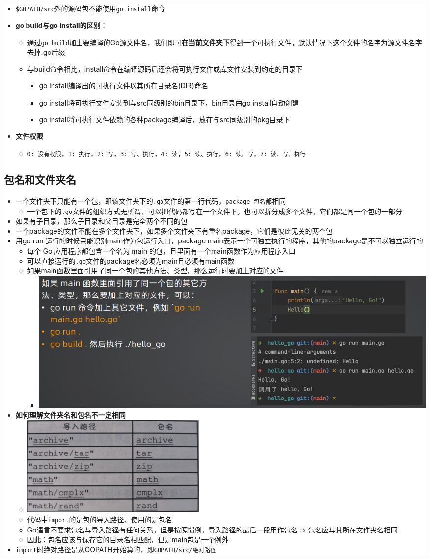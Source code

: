 + `$GOPATH/src`外的源码包不能使用`go install`命令

+ **go build与go install的区别**：

  + 通过`go build`加上要编译的Go源文件名，我们即可**在当前文件夹下**得到一个可执行文件，默认情况下这个文件的名字为源文件名字去掉.go后缀

  + 与build命令相比，install命令在编译源码后还会将可执行文件或库文件安装到约定的目录下
    + go install编译出的可执行文件以其所在目录名(DIR)命名

    + go install将可执行文件安装到与src同级别的bin目录下，bin目录由go install自动创建

    + go install将可执行文件依赖的各种package编译后，放在与src同级别的pkg目录下

+ **文件权限**

  + `0: 没有权限`，`1: 执行`，`2: 写`，`3: 写、执行`，`4: 读`，`5: 读、执行`，`6: 读、写`，`7: 读、写、执行`


## 包名和文件夹名

+ 一个文件夹下只能有一个包，即该文件夹下的`.go`文件的第一行代码，`package 包名`都相同
  + 一个包下的`.go`文件的组织方式无所谓，可以把代码都写在一个文件下，也可以拆分成多个文件，它们都是同一个包的一部分
+ 如果有子目录，那么子目录和父目录是完全两个不同的包
+ 一个package的文件不能在多个文件夹下，如果多个文件夹下有重名package，它们是彼此无关的两个包
+ 用go run 运行的时候只能识别main作为包运行入口，package main表示一个可独立执行的程序，其他的package是不可以独立运行的
  + 每个 Go 应用程序都包含一个名为 main 的包，且里面有一个main函数作为应用程序入口
  + 可以直接运行的`.go`文件的package名必须为main且必须有main函数
  + 如果main函数里面引用了同一个包的其他方法、类型，那么运行时要加上对应的文件
    + ![image-20231116100025077](HeadFirstGo.assets/image-20231116100025077.png)
+ **如何理解文件夹名和包名不一定相同**
  + ![image-20230331102616041](HeadFirstGo.assets/image-20230331102616041.png)
  + 代码中`import`的是包的导入路径、使用的是包名
  + Go语言不要求包名与导入路径有任何关系，但是按照惯例，导入路径的最后一段用作包名 => 包名应与其所在文件夹名相同
  + 因此：包名应该与保存它的目录名相匹配，但是main包是一个例外
+ `import`时绝对路径是从GOPATH开始算的，即`GOPATH/src/绝对路径`
